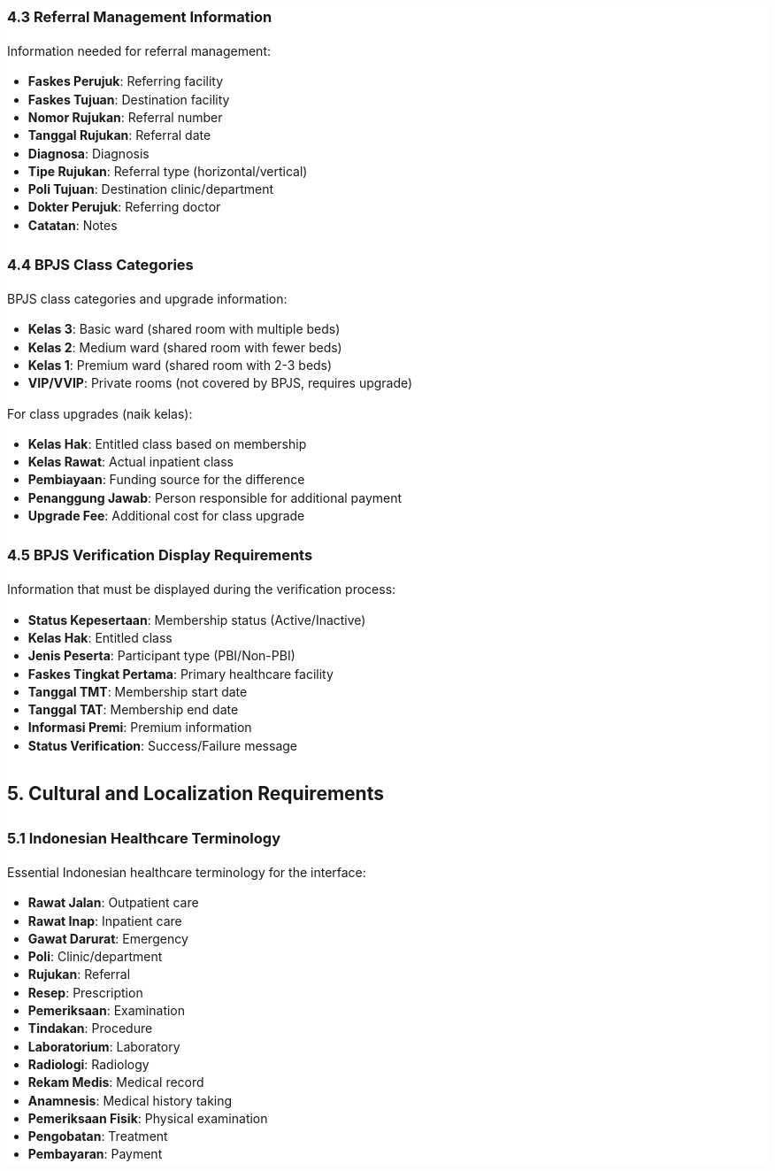 ### 4.3 Referral Management Information

Information needed for referral management:

- **Faskes Perujuk**: Referring facility
- **Faskes Tujuan**: Destination facility
- **Nomor Rujukan**: Referral number
- **Tanggal Rujukan**: Referral date
- **Diagnosa**: Diagnosis
- **Tipe Rujukan**: Referral type (horizontal/vertical)
- **Poli Tujuan**: Destination clinic/department
- **Dokter Perujuk**: Referring doctor
- **Catatan**: Notes

### 4.4 BPJS Class Categories

BPJS class categories and upgrade information:

- **Kelas 3**: Basic ward (shared room with multiple beds)
- **Kelas 2**: Medium ward (shared room with fewer beds)
- **Kelas 1**: Premium ward (shared room with 2-3 beds)
- **VIP/VVIP**: Private rooms (not covered by BPJS, requires upgrade)

For class upgrades (naik kelas):
- **Kelas Hak**: Entitled class based on membership
- **Kelas Rawat**: Actual inpatient class
- **Pembiayaan**: Funding source for the difference
- **Penanggung Jawab**: Person responsible for additional payment
- **Upgrade Fee**: Additional cost for class upgrade

### 4.5 BPJS Verification Display Requirements

Information that must be displayed during the verification process:

- **Status Kepesertaan**: Membership status (Active/Inactive)
- **Kelas Hak**: Entitled class
- **Jenis Peserta**: Participant type (PBI/Non-PBI)
- **Faskes Tingkat Pertama**: Primary healthcare facility
- **Tanggal TMT**: Membership start date
- **Tanggal TAT**: Membership end date
- **Informasi Premi**: Premium information
- **Status Verification**: Success/Failure message

## 5. Cultural and Localization Requirements

### 5.1 Indonesian Healthcare Terminology

Essential Indonesian healthcare terminology for the interface:

- **Rawat Jalan**: Outpatient care
- **Rawat Inap**: Inpatient care
- **Gawat Darurat**: Emergency
- **Poli**: Clinic/department
- **Rujukan**: Referral
- **Resep**: Prescription
- **Pemeriksaan**: Examination
- **Tindakan**: Procedure
- **Laboratorium**: Laboratory
- **Radiologi**: Radiology
- **Rekam Medis**: Medical record
- **Anamnesis**: Medical history taking
- **Pemeriksaan Fisik**: Physical examination
- **Pengobatan**: Treatment
- **Pembayaran**: Payment
